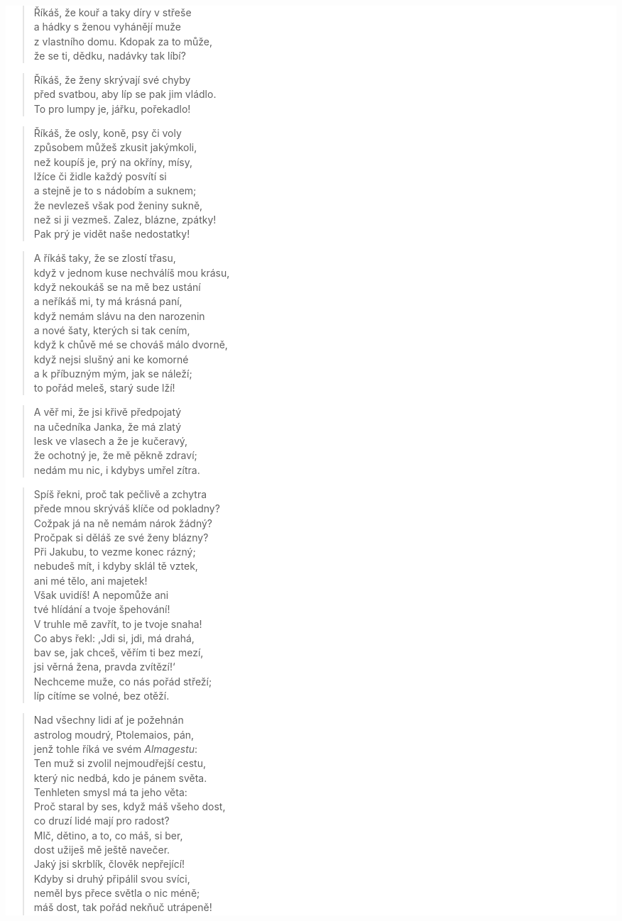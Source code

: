 > Říkáš, že kouř a taky díry v střeše  
> a hádky s ženou vyhánějí muže  
> z vlastního domu. Kdopak za to může,  
> že se ti, dědku, nadávky tak líbí?

> Říkáš, že ženy skrývají své chyby  
> před svatbou, aby líp se pak jim vládlo.  
> To pro lumpy je, jářku, pořekadlo!

> Říkáš, že osly, koně, psy či voly  
> způsobem můžeš zkusit jakýmkoli,  
> než koupíš je, prý na okříny, mísy,  
> lžíce či židle každý posvítí si  
> a stejně je to s nádobím a suknem;  
> že nevlezeš však pod ženiny sukně,  
> než si ji vezmeš. Zalez, blázne, zpátky!  
> Pak prý je vidět naše nedostatky!

> A říkáš taky, že se zlostí třasu,  
> když v jednom kuse nechválíš mou krásu,  
> když nekoukáš se na mě bez ustání  
> a neříkáš mi, ty má krásná paní,  
> když nemám slávu na den narozenin  
> a nové šaty, kterých si tak cením,  
> když k chůvě mé se chováš málo dvorně,  
> když nejsi slušný ani ke komorné  
> a k příbuzným mým, jak se náleží;  
> to pořád meleš, starý sude lží!

> A věř mi, že jsi křivě předpojatý  
> na učedníka Janka, že má zlatý  
> lesk ve vlasech a že je kučeravý,  
> že ochotný je, že mě pěkně zdraví;  
> nedám mu nic, i kdybys umřel zítra.

> Spíš řekni, proč tak pečlivě a zchytra  
> přede mnou skrýváš klíče od pokladny?  
> Cožpak já na ně nemám nárok žádný?  
> Pročpak si děláš ze své ženy blázny?  
> Při Jakubu, to vezme konec rázný;  
> nebudeš mít, i kdyby sklál tě vztek,  
> ani mé tělo, ani majetek!  
> Však uvidíš! A nepomůže ani  
> tvé hlídání a tvoje špehování!  
> V truhle mě zavřít, to je tvoje snaha!  
> Co abys řekl: ,Jdi si, jdi, má drahá,  
> bav se, jak chceš, věřím ti bez mezí,  
> jsi věrná žena, pravda zvítězí!‘  
> Nechceme muže, co nás pořád střeží;  
> líp cítíme se volné, bez otěží.

> Nad všechny lidi ať je požehnán  
> astrolog moudrý, Ptolemaios, pán,  
> jenž tohle říká ve svém _Almagestu_:  
> Ten muž si zvolil nejmoudřejší cestu,  
> který nic nedbá, kdo je pánem světa.  
> Tenhleten smysl má ta jeho věta:  
> Proč staral by ses, když máš všeho dost,  
> co druzí lidé mají pro radost?  
> Mlč, dětino, a to, co máš, si ber,  
> dost užiješ mě ještě navečer.  
> Jaký jsi skrblík, člověk nepřející!  
> Kdyby si druhý připálil svou svíci,  
> neměl bys přece světla o nic méně;  
> máš dost, tak pořád nekňuč utrápeně!
